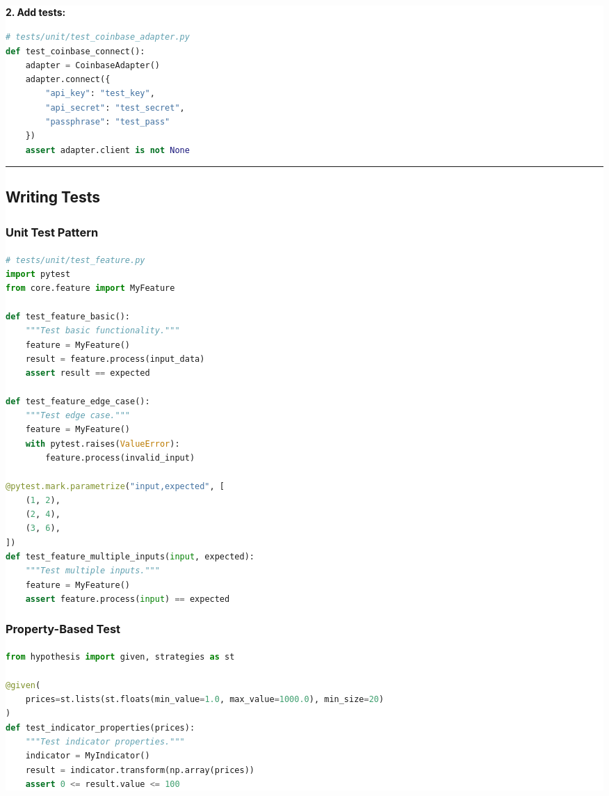 **2. Add tests:**

```python
# tests/unit/test_coinbase_adapter.py
def test_coinbase_connect():
    adapter = CoinbaseAdapter()
    adapter.connect({
        "api_key": "test_key",
        "api_secret": "test_secret",
        "passphrase": "test_pass"
    })
    assert adapter.client is not None
```

---

## Writing Tests

### Unit Test Pattern

```python
# tests/unit/test_feature.py
import pytest
from core.feature import MyFeature

def test_feature_basic():
    """Test basic functionality."""
    feature = MyFeature()
    result = feature.process(input_data)
    assert result == expected

def test_feature_edge_case():
    """Test edge case."""
    feature = MyFeature()
    with pytest.raises(ValueError):
        feature.process(invalid_input)

@pytest.mark.parametrize("input,expected", [
    (1, 2),
    (2, 4),
    (3, 6),
])
def test_feature_multiple_inputs(input, expected):
    """Test multiple inputs."""
    feature = MyFeature()
    assert feature.process(input) == expected
```

### Property-Based Test

```python
from hypothesis import given, strategies as st

@given(
    prices=st.lists(st.floats(min_value=1.0, max_value=1000.0), min_size=20)
)
def test_indicator_properties(prices):
    """Test indicator properties."""
    indicator = MyIndicator()
    result = indicator.transform(np.array(prices))
    assert 0 <= result.value <= 100
```
